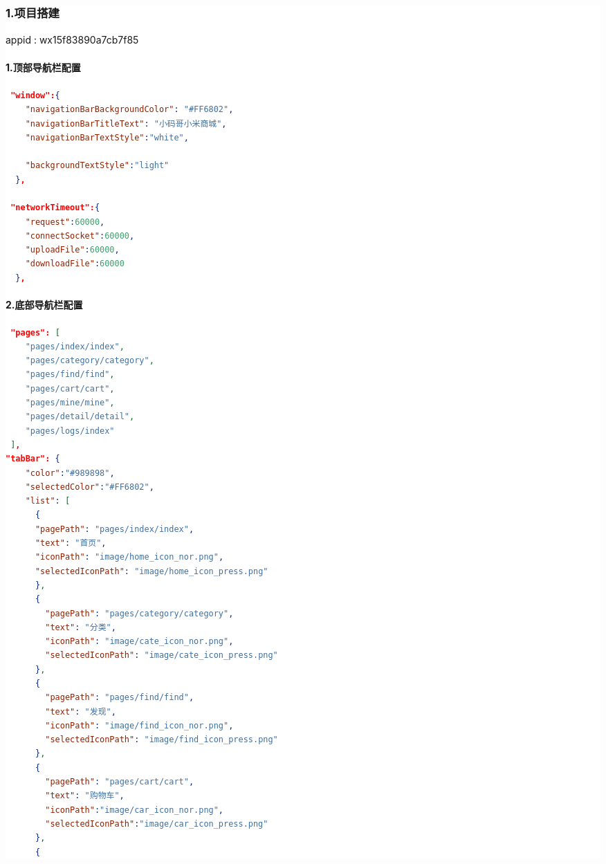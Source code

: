 ### 1.项目搭建

appid :  wx15f83890a7cb7f85

#### 1.顶部导航栏配置

```json
 "window":{
    "navigationBarBackgroundColor": "#FF6802",
    "navigationBarTitleText": "小码哥小米商城",
    "navigationBarTextStyle":"white",
    
    "backgroundTextStyle":"light"
  },

 "networkTimeout":{
    "request":60000,
    "connectSocket":60000,
    "uploadFile":60000,
    "downloadFile":60000
  },
```



#### 2.底部导航栏配置

```json
 "pages": [
    "pages/index/index",
    "pages/category/category",
    "pages/find/find",
    "pages/cart/cart",
    "pages/mine/mine",
    "pages/detail/detail",
    "pages/logs/index"
 ],
"tabBar": {
    "color":"#989898",
    "selectedColor":"#FF6802",
    "list": [
      {
      "pagePath": "pages/index/index",
      "text": "首页",
      "iconPath": "image/home_icon_nor.png",
      "selectedIconPath": "image/home_icon_press.png"
      },
      {
        "pagePath": "pages/category/category",
        "text": "分类",
        "iconPath": "image/cate_icon_nor.png",
        "selectedIconPath": "image/cate_icon_press.png"
      },
      {
        "pagePath": "pages/find/find",
        "text": "发现",
        "iconPath": "image/find_icon_nor.png",
        "selectedIconPath": "image/find_icon_press.png"
      },
      {
        "pagePath": "pages/cart/cart",
        "text": "购物车",
        "iconPath":"image/car_icon_nor.png",
        "selectedIconPath":"image/car_icon_press.png"
      },
      {
```